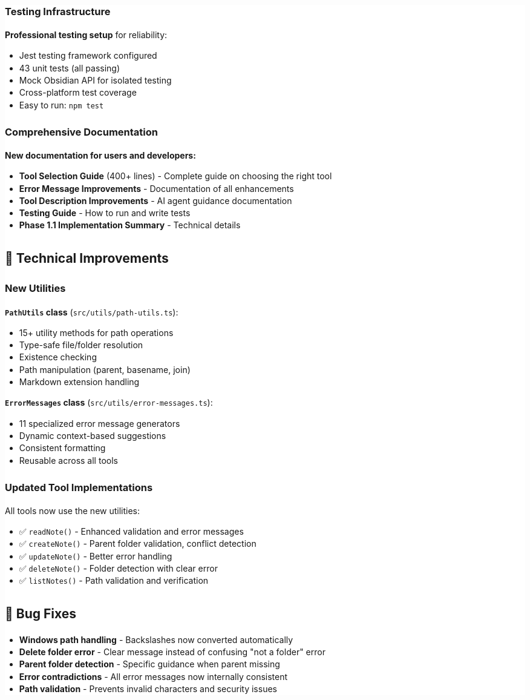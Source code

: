 ### Testing Infrastructure

**Professional testing setup** for reliability:
- Jest testing framework configured
- 43 unit tests (all passing)
- Mock Obsidian API for isolated testing
- Cross-platform test coverage
- Easy to run: `npm test`

### Comprehensive Documentation

**New documentation for users and developers:**
- **Tool Selection Guide** (400+ lines) - Complete guide on choosing the right tool
- **Error Message Improvements** - Documentation of all enhancements
- **Tool Description Improvements** - AI agent guidance documentation
- **Testing Guide** - How to run and write tests
- **Phase 1.1 Implementation Summary** - Technical details

## 🔧 Technical Improvements

### New Utilities

**`PathUtils` class** (`src/utils/path-utils.ts`):
- 15+ utility methods for path operations
- Type-safe file/folder resolution
- Existence checking
- Path manipulation (parent, basename, join)
- Markdown extension handling

**`ErrorMessages` class** (`src/utils/error-messages.ts`):
- 11 specialized error message generators
- Dynamic context-based suggestions
- Consistent formatting
- Reusable across all tools

### Updated Tool Implementations

All tools now use the new utilities:
- ✅ `readNote()` - Enhanced validation and error messages
- ✅ `createNote()` - Parent folder validation, conflict detection
- ✅ `updateNote()` - Better error handling
- ✅ `deleteNote()` - Folder detection with clear error
- ✅ `listNotes()` - Path validation and verification

## 🐛 Bug Fixes

- **Windows path handling** - Backslashes now converted automatically
- **Delete folder error** - Clear message instead of confusing "not a folder" error
- **Parent folder detection** - Specific guidance when parent missing
- **Error contradictions** - All error messages now internally consistent
- **Path validation** - Prevents invalid characters and security issues
